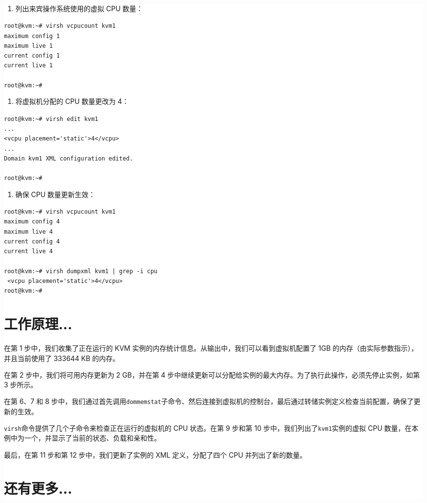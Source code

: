 1.  列出来宾操作系统使用的虚拟 CPU 数量：

```
root@kvm:~# virsh vcpucount kvm1
maximum config 1
maximum live 1
current config 1
current live 1

root@kvm:~#

```

1.  将虚拟机分配的 CPU 数量更改为 4：

```
root@kvm:~# virsh edit kvm1
...
<vcpu placement='static'>4</vcpu>
...
Domain kvm1 XML configuration edited.

root@kvm:~#

```

1.  确保 CPU 数量更新生效：

```
root@kvm:~# virsh vcpucount kvm1
maximum config 4
maximum live 4
current config 4
current live 4

root@kvm:~# virsh dumpxml kvm1 | grep -i cpu
 <vcpu placement='static'>4</vcpu>
root@kvm:~#

```

# 工作原理...

在第 1 步中，我们收集了正在运行的 KVM 实例的内存统计信息。从输出中，我们可以看到虚拟机配置了 1GB 的内存（由实际参数指示），并且当前使用了 333644 KB 的内存。

在第 2 步中，我们将可用内存更新为 2 GB，并在第 4 步中继续更新可以分配给实例的最大内存。为了执行此操作，必须先停止实例，如第 3 步所示。

在第 6、7 和 8 步中，我们通过首先调用`dommemstat`子命令、然后连接到虚拟机的控制台，最后通过转储实例定义检查当前配置，确保了更新的生效。

`virsh`命令提供了几个子命令来检查正在运行的虚拟机的 CPU 状态。在第 9 步和第 10 步中，我们列出了`kvm1`实例的虚拟 CPU 数量，在本例中为一个，并显示了当前的状态、负载和亲和性。

最后，在第 11 步和第 12 步中，我们更新了实例的 XML 定义，分配了四个 CPU 并列出了新的数量。

# 还有更多...
